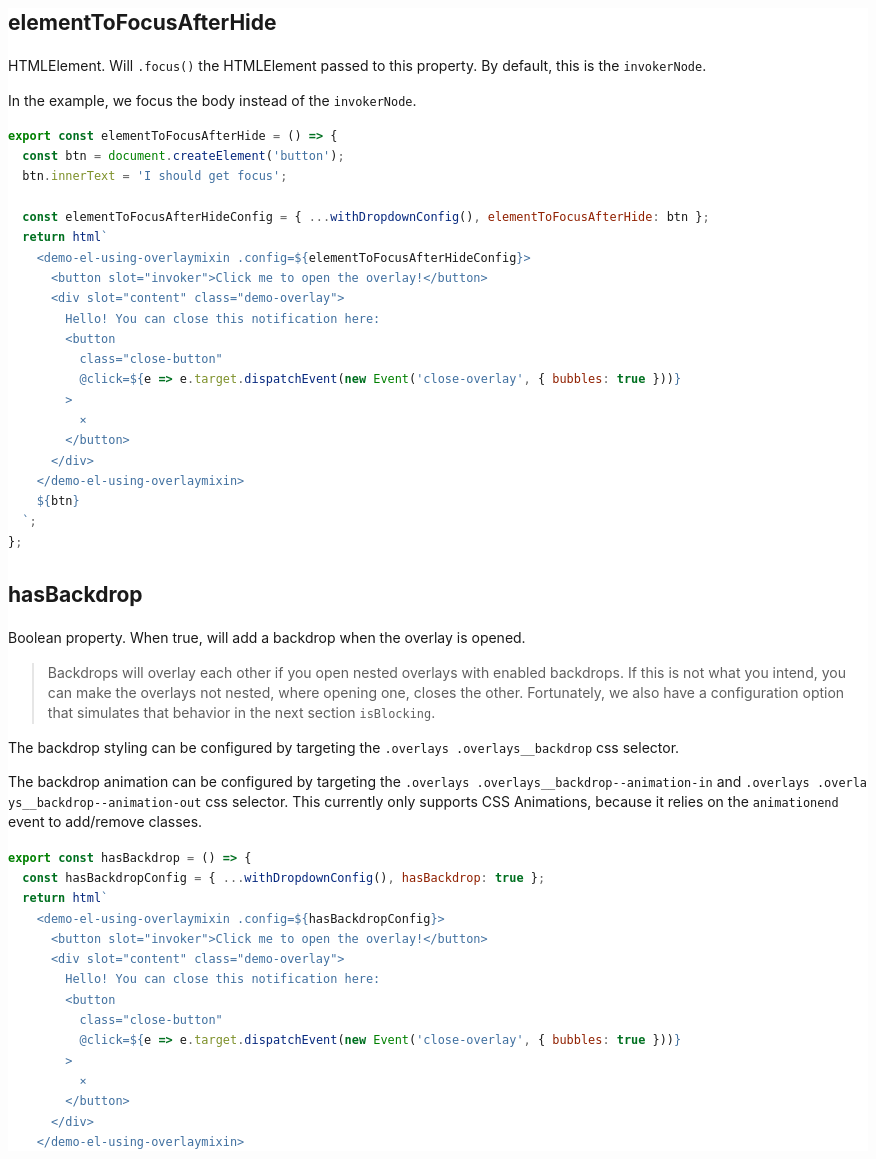 ## elementToFocusAfterHide

HTMLElement. Will `.focus()` the HTMLElement passed to this property. By default, this is the `invokerNode`.

In the example, we focus the body instead of the `invokerNode`.

```js preview-story
export const elementToFocusAfterHide = () => {
  const btn = document.createElement('button');
  btn.innerText = 'I should get focus';

  const elementToFocusAfterHideConfig = { ...withDropdownConfig(), elementToFocusAfterHide: btn };
  return html`
    <demo-el-using-overlaymixin .config=${elementToFocusAfterHideConfig}>
      <button slot="invoker">Click me to open the overlay!</button>
      <div slot="content" class="demo-overlay">
        Hello! You can close this notification here:
        <button
          class="close-button"
          @click=${e => e.target.dispatchEvent(new Event('close-overlay', { bubbles: true }))}
        >
          ⨯
        </button>
      </div>
    </demo-el-using-overlaymixin>
    ${btn}
  `;
};
```

## hasBackdrop

Boolean property. When true, will add a backdrop when the overlay is opened.

> Backdrops will overlay each other if you open nested overlays with enabled backdrops.
> If this is not what you intend, you can make the overlays not nested, where opening one, closes the other.
> Fortunately, we also have a configuration option that simulates that behavior in the next section `isBlocking`.

The backdrop styling can be configured by targeting the `.overlays .overlays__backdrop` css selector.

The backdrop animation can be configured by targeting the
`.overlays .overlays__backdrop--animation-in` and
`.overlays .overlays__backdrop--animation-out` css selector.
This currently only supports CSS Animations, because it relies on the `animationend` event to add/remove classes.

```js preview-story
export const hasBackdrop = () => {
  const hasBackdropConfig = { ...withDropdownConfig(), hasBackdrop: true };
  return html`
    <demo-el-using-overlaymixin .config=${hasBackdropConfig}>
      <button slot="invoker">Click me to open the overlay!</button>
      <div slot="content" class="demo-overlay">
        Hello! You can close this notification here:
        <button
          class="close-button"
          @click=${e => e.target.dispatchEvent(new Event('close-overlay', { bubbles: true }))}
        >
          ⨯
        </button>
      </div>
    </demo-el-using-overlaymixin>
```